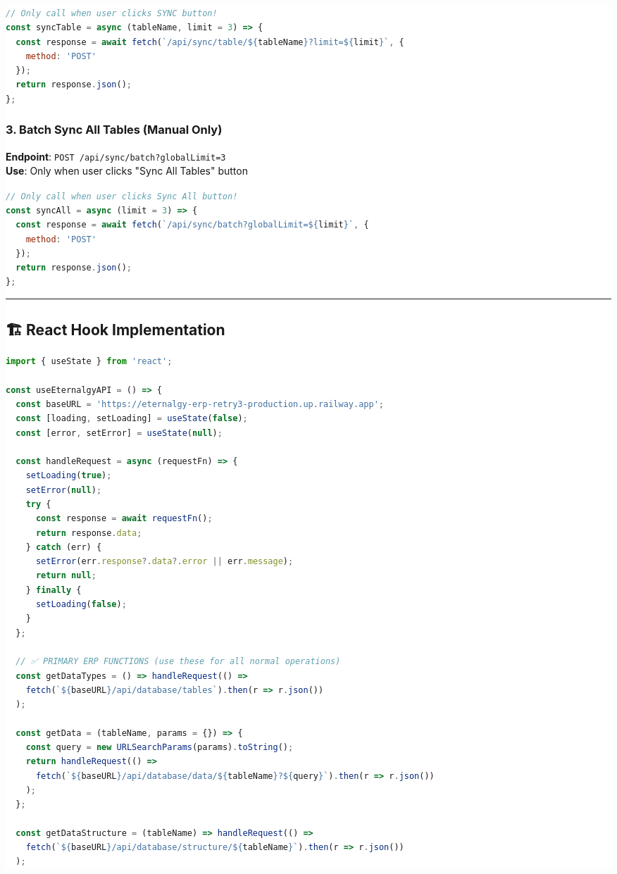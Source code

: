 ```javascript
// Only call when user clicks SYNC button!
const syncTable = async (tableName, limit = 3) => {
  const response = await fetch(`/api/sync/table/${tableName}?limit=${limit}`, {
    method: 'POST'
  });
  return response.json();
};
```

### 3. **Batch Sync All Tables** (Manual Only)
**Endpoint**: `POST /api/sync/batch?globalLimit=3`  
**Use**: Only when user clicks "Sync All Tables" button  

```javascript
// Only call when user clicks Sync All button!
const syncAll = async (limit = 3) => {
  const response = await fetch(`/api/sync/batch?globalLimit=${limit}`, {
    method: 'POST'
  });
  return response.json();
};
```

---

## 🏗️ **React Hook Implementation**

```javascript
import { useState } from 'react';

const useEternalgyAPI = () => {
  const baseURL = 'https://eternalgy-erp-retry3-production.up.railway.app';
  const [loading, setLoading] = useState(false);
  const [error, setError] = useState(null);
  
  const handleRequest = async (requestFn) => {
    setLoading(true);
    setError(null);
    try {
      const response = await requestFn();
      return response.data;
    } catch (err) {
      setError(err.response?.data?.error || err.message);
      return null;
    } finally {
      setLoading(false);
    }
  };

  // ✅ PRIMARY ERP FUNCTIONS (use these for all normal operations)
  const getDataTypes = () => handleRequest(() => 
    fetch(`${baseURL}/api/database/tables`).then(r => r.json())
  );
  
  const getData = (tableName, params = {}) => {
    const query = new URLSearchParams(params).toString();
    return handleRequest(() => 
      fetch(`${baseURL}/api/database/data/${tableName}?${query}`).then(r => r.json())
    );
  };
  
  const getDataStructure = (tableName) => handleRequest(() =>
    fetch(`${baseURL}/api/database/structure/${tableName}`).then(r => r.json())
  );
```